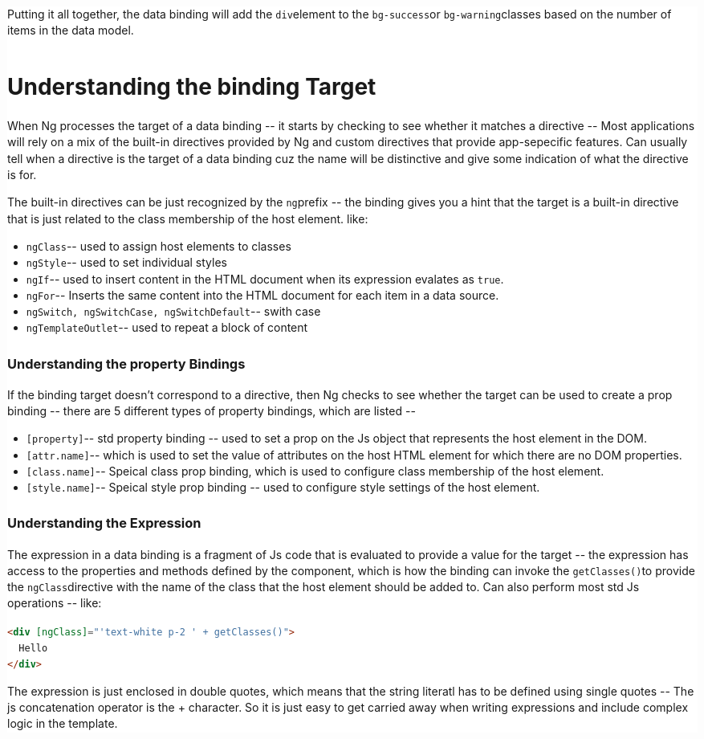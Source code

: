 Putting it all together, the data binding will add the `div`element to the `bg-success`or `bg-warning`classes based on the number of items in the data model.

# Understanding the binding Target

When Ng processes the target of a data binding -- it starts by checking to see whether it matches a directive -- Most applications will rely on a mix of the built-in directives provided by Ng and custom directives that provide app-sepecific features. Can usually tell when a directive is the target of a data binding cuz the name will be distinctive and give some indication of what the directive is for.

The built-in directives can be just recognized by the `ng`prefix -- the binding gives you a hint that the target is a built-in directive that is just related to the class membership of the host element. like:

- `ngClass`-- used to assign host elements to classes
- `ngStyle`-- used to set individual styles 
- `ngIf`-- used to insert content in the HTML document when its expression evalates as `true`.
- `ngFor`-- Inserts the same content into the HTML document for each item in a data source.
- `ngSwitch, ngSwitchCase, ngSwitchDefault`-- swith case
- `ngTemplateOutlet`-- used to repeat a block of content

### Understanding the property Bindings

If the binding target doesn’t correspond to a directive, then Ng checks to see whether the target can be used to create a prop binding -- there are 5 different types of property bindings, which are listed -- 

- `[property]`-- std property binding -- used to set a prop on the Js object that represents the host element in the DOM.
- `[attr.name]`-- which is used to set the value of attributes on the host HTML element for which there are no DOM properties.
- `[class.name]`-- Speical class prop binding, which is used to configure class membership of the host element.
- `[style.name]`-- Speical style prop binding -- used to configure style settings of the host element.

### Understanding the Expression

The expression in a data binding is a fragment of Js code that is evaluated to provide a value for the target -- the expression has access to the properties and methods defined by the component, which is how the binding can invoke the `getClasses()`to provide the `ngClass`directive with the name of the class that the host element should be added to. Can also perform most std Js operations -- like:

```html
<div [ngClass]="'text-white p-2 ' + getClasses()">
  Hello
</div>
```

The expression is just enclosed in double quotes, which means that the string literatl has to be defined using single quotes -- The js concatenation operator is the + character. So it is just easy to get carried away when writing expressions and include complex logic in the template.
